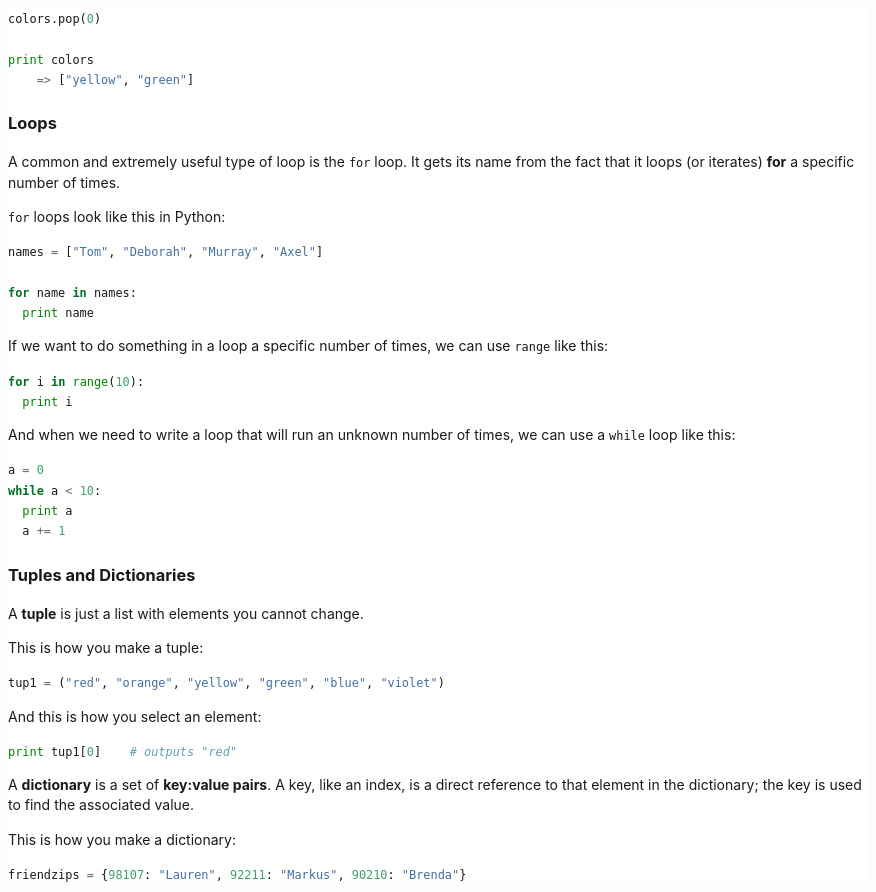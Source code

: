 ```python
colors.pop(0)

print colors
	=> ["yellow", "green"]
```

### Loops

A common and extremely useful type of loop is the `for` loop. It gets its name from the fact that it loops (or iterates) **for** a specific number of times.

`for` loops look like this in Python:

```python
names = ["Tom", "Deborah", "Murray", "Axel"]

for name in names:
  print name
```

If we want to do something in a loop a specific number of times, we can use `range` like this:

```python
for i in range(10):
  print i
```

And when we need to write a loop that will run an unknown number of times, we can use a `while` loop like this:

```python
a = 0
while a < 10:
  print a
  a += 1
```

### Tuples and Dictionaries

A **tuple** is just a list with elements you cannot change.

This is how you make a tuple:

```python
tup1 = ("red", "orange", "yellow", "green", "blue", "violet")
```

And this is how you select an element:

```python
print tup1[0]    # outputs "red"
```

A **dictionary** is a set of **key:value pairs**. A key, like an index, is a direct reference to that element in the dictionary; the key is used to find the associated value.

This is how you make a dictionary:

```python
friendzips = {98107: "Lauren", 92211: "Markus", 90210: "Brenda"}
```
